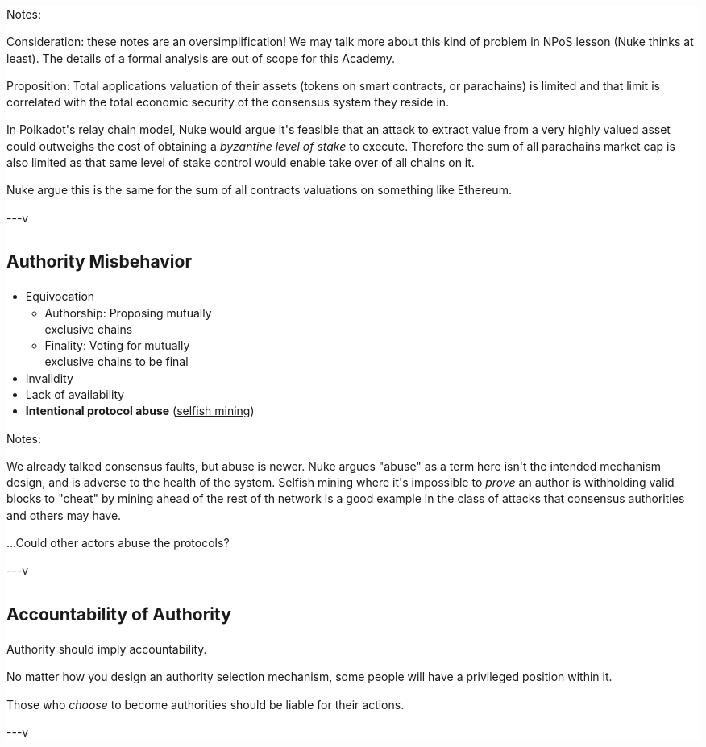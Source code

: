 Notes:

Consideration: these notes are an oversimplification! We may talk more about this kind of problem in NPoS lesson (Nuke thinks at least).
The details of a formal analysis are out of scope for this Academy.

Proposition: Total applications valuation of their assets (tokens on smart contracts, or parachains) is limited and that limit is correlated with the total economic security of the consensus system they reside in.

In Polkadot's relay chain model, Nuke would argue it's feasible that an attack to extract value from a very highly valued asset could outweighs the cost of obtaining a _byzantine level of stake_ to execute.
Therefore the sum of all parachains market cap is also limited as that same level of stake control would enable take over of all chains on it.

Nuke argue this is the same for the sum of all contracts valuations on something like Ethereum.

---v

## Authority Misbehavior

<pba-flex center>

- Equivocation
  - Authorship: Proposing mutually<br/>exclusive chains
  - Finality: Voting for mutually<br/>exclusive chains to be final
- Invalidity
- Lack of availability
- **Intentional protocol abuse** ([selfish mining](https://golden.com/wiki/Selfish_mining_attack-39PMNNA))

</pba-flex>

Notes:

We already talked consensus faults, but abuse is newer.
Nuke argues "abuse" as a term here isn't the intended mechanism design, and is adverse to the health of the system.
Selfish mining where it's impossible to _prove_ an author is withholding valid blocks to "cheat" by mining ahead of the rest of th network is a good example in the class of attacks that consensus authorities and others may have.

...Could other actors abuse the protocols?

---v

## Accountability of Authority

Authority should imply accountability.

No matter how you design an authority selection mechanism, some people will have a privileged position within it.

Those who _choose_ to become authorities should be liable for their actions.

---v
